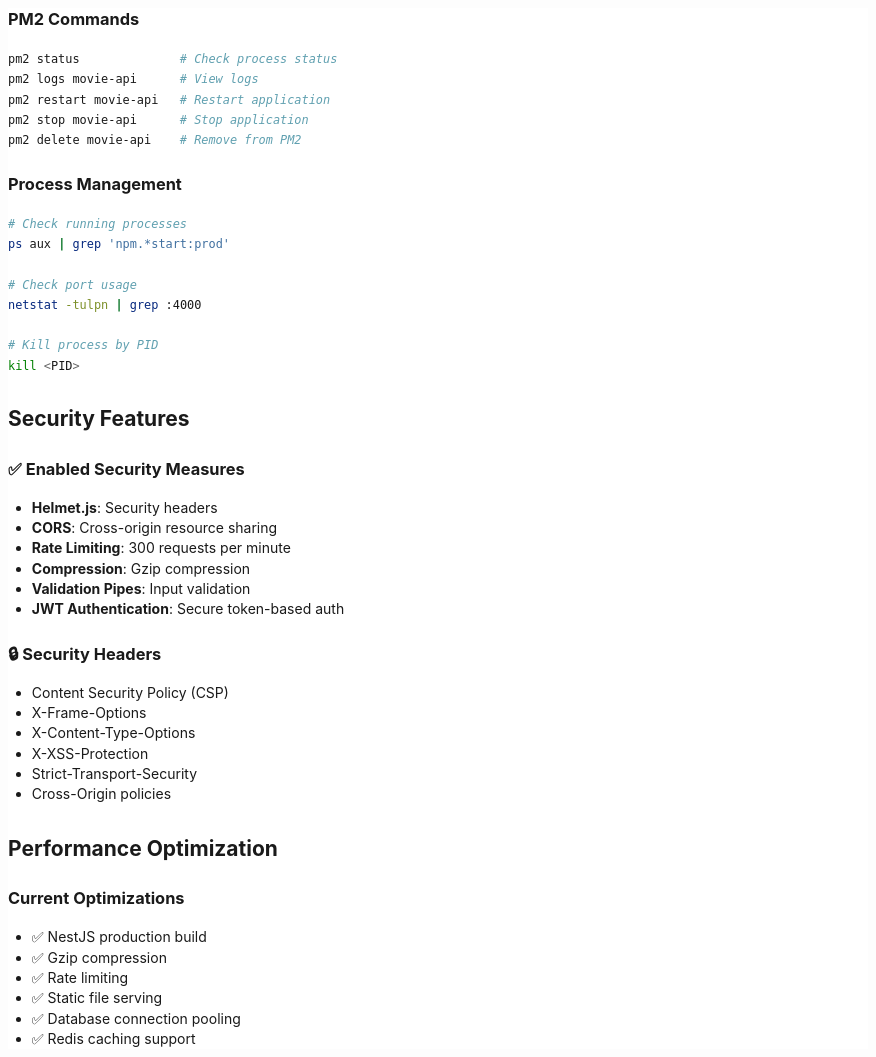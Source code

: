 ### PM2 Commands
```bash
pm2 status              # Check process status
pm2 logs movie-api      # View logs
pm2 restart movie-api   # Restart application
pm2 stop movie-api      # Stop application
pm2 delete movie-api    # Remove from PM2
```

### Process Management
```bash
# Check running processes
ps aux | grep 'npm.*start:prod'

# Check port usage
netstat -tulpn | grep :4000

# Kill process by PID
kill <PID>
```

## Security Features

### ✅ Enabled Security Measures
- **Helmet.js**: Security headers
- **CORS**: Cross-origin resource sharing
- **Rate Limiting**: 300 requests per minute
- **Compression**: Gzip compression
- **Validation Pipes**: Input validation
- **JWT Authentication**: Secure token-based auth

### 🔒 Security Headers
- Content Security Policy (CSP)
- X-Frame-Options
- X-Content-Type-Options
- X-XSS-Protection
- Strict-Transport-Security
- Cross-Origin policies

## Performance Optimization

### Current Optimizations
- ✅ NestJS production build
- ✅ Gzip compression
- ✅ Rate limiting
- ✅ Static file serving
- ✅ Database connection pooling
- ✅ Redis caching support
